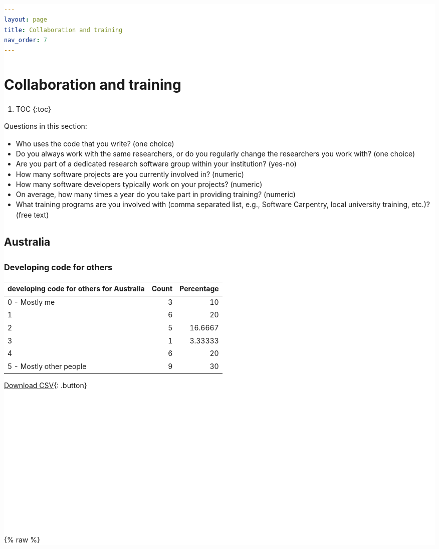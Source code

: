 ```yaml
---
layout: page
title: Collaboration and training
nav_order: 7
---
```

# Collaboration and training

1. TOC
{:toc}

Questions in this section:

* Who uses the code that you write? (one choice)
* Do you always work with the same researchers, or do you regularly change the
  researchers you work with? (one choice)
* Are you part of a dedicated research software group within your institution?
  (yes-no)
* How many software projects are you currently involved in? (numeric)
* How many software developers typically work on your projects? (numeric)
* On average, how many times a year do you take part in providing training?
  (numeric)
* What training programs are you involved with (comma separated list, e.g.,
  Software Carpentry, local university training, etc.)? (free text)


## Australia

### Developing code for others

| developing code for others for Australia   |   Count |   Percentage |
|:-------------------------------------------|--------:|-------------:|
| 0 - Mostly me                              |       3 |     10       |
| 1                                          |       6 |     20       |
| 2                                          |       5 |     16.6667  |
| 3                                          |       1 |      3.33333 |
| 4                                          |       6 |     20       |
| 5 - Mostly other people                    |       9 |     30       |

[Download CSV](/international-survey-2021/csv/developing-code-for-others_australia.csv){: .button}

{% raw %}
<svg xmlns:xlink="http://www.w3.org/1999/xlink" width="460.8pt" height="216pt" viewBox="0 0 460.8 216" xmlns="http://www.w3.org/2000/svg" version="1.1">
 <metadata>
  <rdf:RDF xmlns:dc="http://purl.org/dc/elements/1.1/" xmlns:cc="http://creativecommons.org/ns#" xmlns:rdf="http://www.w3.org/1999/02/22-rdf-syntax-ns#">
   <cc:Work>
    <dc:type rdf:resource="http://purl.org/dc/dcmitype/StillImage"/>
    <dc:date>2022-03-14T17:20:55.956051</dc:date>
    <dc:format>image/svg+xml</dc:format>
    <dc:creator>
     <cc:Agent>
      <dc:title>Matplotlib v3.5.1, https://matplotlib.org/</dc:title>
     </cc:Agent>
    </dc:creator>
   </cc:Work>
  </rdf:RDF>
 </metadata>
